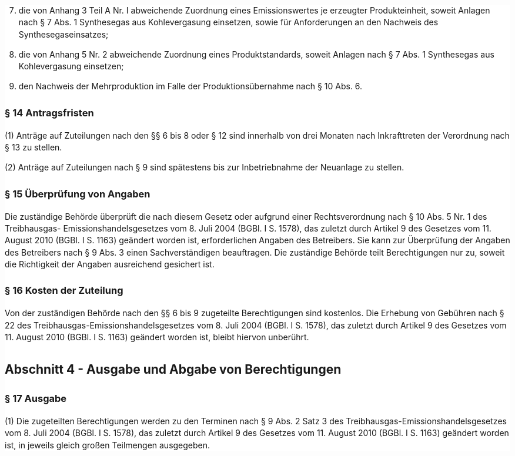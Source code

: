 
7.  die von Anhang 3 Teil A Nr. I abweichende Zuordnung eines
    Emissionswertes je erzeugter Produkteinheit, soweit Anlagen nach § 7
    Abs. 1 Synthesegas aus Kohlevergasung einsetzen, sowie für
    Anforderungen an den Nachweis des Synthesegaseinsatzes;


8.  die von Anhang 5 Nr. 2 abweichende Zuordnung eines Produktstandards,
    soweit Anlagen nach § 7 Abs. 1 Synthesegas aus Kohlevergasung
    einsetzen;


9.  den Nachweis der Mehrproduktion im Falle der Produktionsübernahme nach
    § 10 Abs. 6.

### § 14 Antragsfristen

(1)  Anträge auf Zuteilungen nach den §§ 6 bis 8 oder § 12 sind
innerhalb von drei Monaten nach Inkrafttreten der Verordnung nach § 13
zu stellen.

(2) Anträge auf Zuteilungen nach § 9 sind spätestens bis zur
Inbetriebnahme der Neuanlage zu stellen.

### § 15 Überprüfung von Angaben

Die zuständige Behörde überprüft die nach diesem Gesetz oder aufgrund
einer Rechtsverordnung nach § 10 Abs. 5 Nr. 1 des Treibhausgas-
Emissionshandelsgesetzes vom 8. Juli 2004 (BGBl. I S. 1578), das
zuletzt durch Artikel 9 des Gesetzes vom 11. August 2010 (BGBl. I S.
1163) geändert worden ist, erforderlichen Angaben des Betreibers. Sie
kann zur Überprüfung der Angaben des Betreibers nach § 9 Abs. 3 einen
Sachverständigen beauftragen. Die zuständige Behörde teilt
Berechtigungen nur zu, soweit die Richtigkeit der Angaben ausreichend
gesichert ist.

### § 16 Kosten der Zuteilung

Von der zuständigen Behörde nach den §§ 6 bis 9 zugeteilte
Berechtigungen sind kostenlos. Die Erhebung von Gebühren nach § 22 des
Treibhausgas-Emissionshandelsgesetzes vom 8. Juli 2004 (BGBl. I S.
1578), das zuletzt durch Artikel 9 des Gesetzes vom 11. August 2010
(BGBl. I S. 1163) geändert worden ist, bleibt hiervon unberührt.

## Abschnitt 4 - Ausgabe und Abgabe von Berechtigungen

### § 17 Ausgabe

(1) Die zugeteilten Berechtigungen werden zu den Terminen nach § 9
Abs. 2 Satz 3 des Treibhausgas-Emissionshandelsgesetzes vom 8. Juli
2004 (BGBl. I S. 1578), das zuletzt durch Artikel 9 des Gesetzes vom
11\. August 2010 (BGBl. I S. 1163) geändert worden ist, in jeweils
gleich großen Teilmengen ausgegeben.
